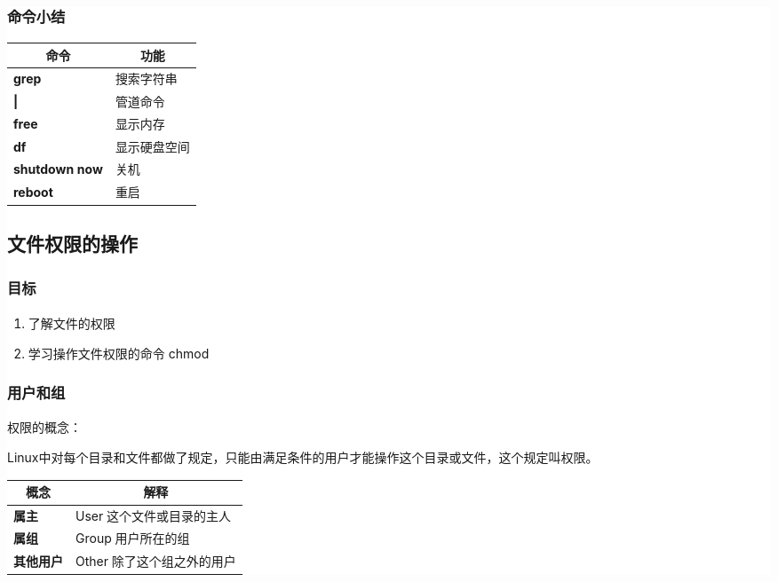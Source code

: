 ### 命令小结

| **命令**         | **功能**     |
| ---------------- | ------------ |
| **grep**         | 搜索字符串   |
| **\|**           | 管道命令     |
| **free**         | 显示内存     |
| **df**           | 显示硬盘空间 |
| **shutdown now** | 关机         |
| **reboot**       | 重启         |



## 文件权限的操作

### 目标

1. 了解文件的权限

2. 学习操作文件权限的命令 chmod

### 用户和组

权限的概念：

Linux中对每个目录和文件都做了规定，只能由满足条件的用户才能操作这个目录或文件，这个规定叫权限。

| **概念**     | **解释**                   |
| ------------ | -------------------------- |
| **属主**     | User 这个文件或目录的主人  |
| **属组**     | Group 用户所在的组         |
| **其他用户** | Other 除了这个组之外的用户 |
